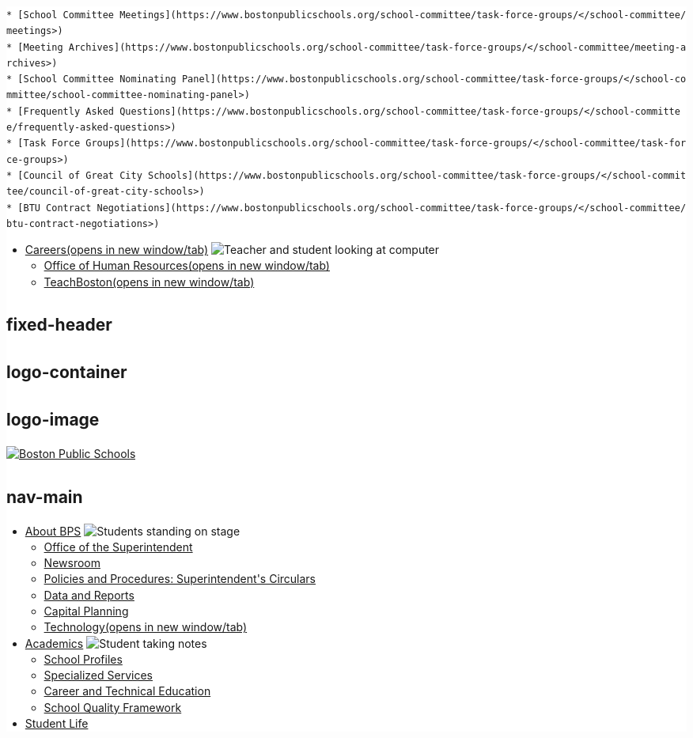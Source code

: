     * [School Committee Meetings](https://www.bostonpublicschools.org/school-committee/task-force-groups/</school-committee/meetings>)
    * [Meeting Archives](https://www.bostonpublicschools.org/school-committee/task-force-groups/</school-committee/meeting-archives>)
    * [School Committee Nominating Panel](https://www.bostonpublicschools.org/school-committee/task-force-groups/</school-committee/school-committee-nominating-panel>)
    * [Frequently Asked Questions](https://www.bostonpublicschools.org/school-committee/task-force-groups/</school-committee/frequently-asked-questions>)
    * [Task Force Groups](https://www.bostonpublicschools.org/school-committee/task-force-groups/</school-committee/task-force-groups>)
    * [Council of Great City Schools](https://www.bostonpublicschools.org/school-committee/task-force-groups/</school-committee/council-of-great-city-schools>)
    * [BTU Contract Negotiations](https://www.bostonpublicschools.org/school-committee/task-force-groups/</school-committee/btu-contract-negotiations>)
  * [Careers(opens in new window/tab)](https://www.bostonpublicschools.org/school-committee/task-force-groups/<https:/ma01906464.schoolwires.net/ohc>)
![Teacher and student looking at computer](https://resources.finalsite.net/images/f_auto,q_auto,t_image_size_1/v1735827696/bostonpublicschoolsorg/bpvqkmcarwfpleervufm/Navigation-5.jpg)
    * [Office of Human Resources(opens in new window/tab)](https://www.bostonpublicschools.org/school-committee/task-force-groups/<https:/ma01906464.schoolwires.net/ohc>)
    * [TeachBoston(opens in new window/tab)](https://www.bostonpublicschools.org/school-committee/task-force-groups/<https:/teachboston.org>)


## fixed-header
## logo-container 
## logo-image
[![Boston Public Schools](https://resources.finalsite.net/images/v1727429899/bostonpublicschoolsorg/kzknk8xck2on9pbsnrwi/BostonPublicSchoolsSticky.svg)](https://www.bostonpublicschools.org/school-committee/task-force-groups/<https:/www.bostonpublicschools.org>)
## nav-main
  * [About BPS](https://www.bostonpublicschools.org/school-committee/task-force-groups/</about-bps/office-of-the-superintendent>)
![Students standing on stage](https://resources.finalsite.net/images/f_auto,q_auto,t_image_size_1/v1735827695/bostonpublicschoolsorg/ttz7b5qpidwhoqnamr5h/Navigation-1.jpg)
    * [Office of the Superintendent](https://www.bostonpublicschools.org/school-committee/task-force-groups/</about-bps/office-of-the-superintendent/superintendent-mary-skipper>)
    * [Newsroom](https://www.bostonpublicschools.org/school-committee/task-force-groups/</about-bps/newsroom/communications>)
    * [Policies and Procedures: Superintendent's Circulars](https://www.bostonpublicschools.org/school-committee/task-force-groups/</about-bps/policies-and-procedures-superintendents-circulars>)
    * [Data and Reports](https://www.bostonpublicschools.org/school-committee/task-force-groups/</about-bps/data-and-reports>)
    * [Capital Planning](https://www.bostonpublicschools.org/school-committee/task-force-groups/</about-bps/capital-planning/capital-planning-department>)
    * [Technology(opens in new window/tab)](https://www.bostonpublicschools.org/school-committee/task-force-groups/<https:/ma01906464.schoolwires.net/technology>)
  * [Academics](https://www.bostonpublicschools.org/school-committee/task-force-groups/</schools-container>)
![Student taking notes](https://resources.finalsite.net/images/f_auto,q_auto,t_image_size_1/v1735827695/bostonpublicschoolsorg/abieunmz74qcz228knfx/Navigation-3.jpg)
    * [School Profiles](https://www.bostonpublicschools.org/school-committee/task-force-groups/</schools-container/schools-listings>)
    * [Specialized Services](https://www.bostonpublicschools.org/school-committee/task-force-groups/</academics/specialized-services/about>)
    * [Career and Technical Education](https://www.bostonpublicschools.org/school-committee/task-force-groups/</academics/career-and-technical-education/career-and-technical-education>)
    * [School Quality Framework](https://www.bostonpublicschools.org/school-committee/task-force-groups/</academics/school-quality-framework>)
  * [Student Life](https://www.bostonpublicschools.org/school-committee/task-force-groups/</bps-departments>)